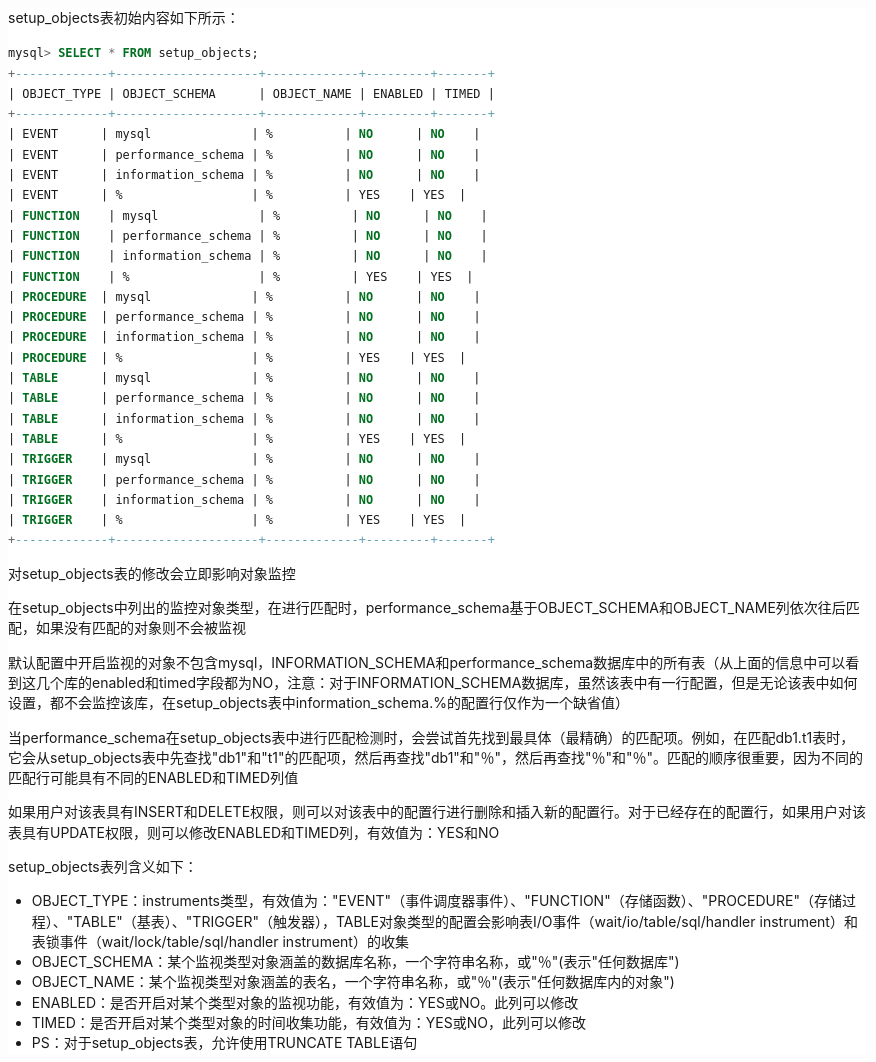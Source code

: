 setup_objects表初始内容如下所示：

```sql
mysql> SELECT * FROM setup_objects;
+-------------+--------------------+-------------+---------+-------+
| OBJECT_TYPE | OBJECT_SCHEMA      | OBJECT_NAME | ENABLED | TIMED |
+-------------+--------------------+-------------+---------+-------+
| EVENT      | mysql              | %          | NO      | NO    |
| EVENT      | performance_schema | %          | NO      | NO    |
| EVENT      | information_schema | %          | NO      | NO    |
| EVENT      | %                  | %          | YES    | YES  |
| FUNCTION    | mysql              | %          | NO      | NO    |
| FUNCTION    | performance_schema | %          | NO      | NO    |
| FUNCTION    | information_schema | %          | NO      | NO    |
| FUNCTION    | %                  | %          | YES    | YES  |
| PROCEDURE  | mysql              | %          | NO      | NO    |
| PROCEDURE  | performance_schema | %          | NO      | NO    |
| PROCEDURE  | information_schema | %          | NO      | NO    |
| PROCEDURE  | %                  | %          | YES    | YES  |
| TABLE      | mysql              | %          | NO      | NO    |
| TABLE      | performance_schema | %          | NO      | NO    |
| TABLE      | information_schema | %          | NO      | NO    |
| TABLE      | %                  | %          | YES    | YES  |
| TRIGGER    | mysql              | %          | NO      | NO    |
| TRIGGER    | performance_schema | %          | NO      | NO    |
| TRIGGER    | information_schema | %          | NO      | NO    |
| TRIGGER    | %                  | %          | YES    | YES  |
+-------------+--------------------+-------------+---------+-------+
```

对setup_objects表的修改会立即影响对象监控

在setup_objects中列出的监控对象类型，在进行匹配时，performance_schema基于OBJECT_SCHEMA和OBJECT_NAME列依次往后匹配，如果没有匹配的对象则不会被监视

默认配置中开启监视的对象不包含mysql，INFORMATION_SCHEMA和performance_schema数据库中的所有表（从上面的信息中可以看到这几个库的enabled和timed字段都为NO，注意：对于INFORMATION_SCHEMA数据库，虽然该表中有一行配置，但是无论该表中如何设置，都不会监控该库，在setup_objects表中information_schema.%的配置行仅作为一个缺省值）

当performance_schema在setup_objects表中进行匹配检测时，会尝试首先找到最具体（最精确）的匹配项。例如，在匹配db1.t1表时，它会从setup_objects表中先查找"db1"和"t1"的匹配项，然后再查找"db1"和"％"，然后再查找"％"和"％"。匹配的顺序很重要，因为不同的匹配行可能具有不同的ENABLED和TIMED列值

如果用户对该表具有INSERT和DELETE权限，则可以对该表中的配置行进行删除和插入新的配置行。对于已经存在的配置行，如果用户对该表具有UPDATE权限，则可以修改ENABLED和TIMED列，有效值为：YES和NO

setup_objects表列含义如下：

- OBJECT_TYPE：instruments类型，有效值为："EVENT"（事件调度器事件）、"FUNCTION"（存储函数）、"PROCEDURE"（存储过程）、"TABLE"（基表）、"TRIGGER"（触发器），TABLE对象类型的配置会影响表I/O事件（wait/io/table/sql/handler instrument）和表锁事件（wait/lock/table/sql/handler instrument）的收集
- OBJECT_SCHEMA：某个监视类型对象涵盖的数据库名称，一个字符串名称，或"％"(表示"任何数据库")
- OBJECT_NAME：某个监视类型对象涵盖的表名，一个字符串名称，或"％"(表示"任何数据库内的对象")
- ENABLED：是否开启对某个类型对象的监视功能，有效值为：YES或NO。此列可以修改
- TIMED：是否开启对某个类型对象的时间收集功能，有效值为：YES或NO，此列可以修改
- PS：对于setup_objects表，允许使用TRUNCATE TABLE语句
